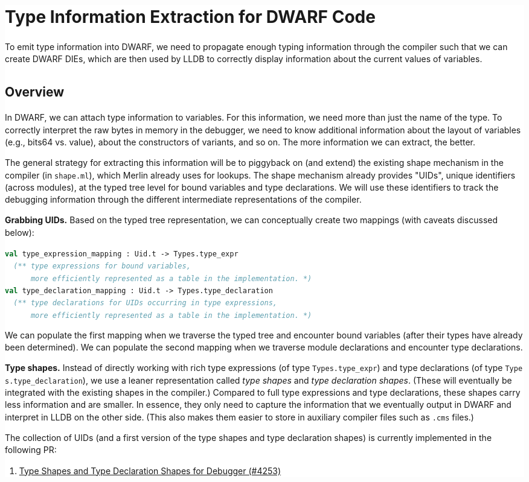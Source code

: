 # Type Information Extraction for DWARF Code

To emit type information into DWARF, we need to propagate enough typing
information through the compiler such that we can create DWARF DIEs, which are
then used by LLDB to correctly display information about the current values of
variables.


## Overview

In DWARF, we can attach type information to variables. For this information, we
need more than just the name of the type. To correctly interpret the raw bytes
in memory in the debugger, we need to know additional information about the
layout of variables (e.g., bits64 vs. value), about the constructors of variants,
and so on. The more information we can extract, the better.

The general strategy for extracting this information will be to piggyback on
(and extend) the existing shape mechanism in the compiler (in `shape.ml`), which
Merlin already uses for lookups. The shape mechanism already provides "UIDs",
unique identifiers (across modules), at the typed tree level for bound variables
and type declarations. We will use these identifiers to track the debugging
information through the different intermediate representations of the compiler.

**Grabbing UIDs.** Based on the typed tree representation, we can conceptually
create two mappings (with caveats discussed below):

```OCaml
val type_expression_mapping : Uid.t -> Types.type_expr
  (** type expressions for bound variables,
      more efficiently represented as a table in the implementation. *)
val type_declaration_mapping : Uid.t -> Types.type_declaration
  (** type declarations for UIDs occurring in type expressions,
      more efficiently represented as a table in the implementation. *)
```

We can populate the first mapping when we traverse the typed tree and encounter
bound variables (after their types have already been determined). We can
populate the second mapping when we traverse module declarations and encounter
type declarations.

**Type shapes.** Instead of directly working with rich type expressions (of type
`Types.type_expr`) and type declarations (of type `Types.type_declaration`), we
use a leaner representation called *type shapes* and *type declaration shapes*.
(These will eventually be integrated with the existing shapes in the compiler.)
Compared to full type expressions and type declarations, these shapes carry less
information and are smaller. In essence, they only need to capture the
information that we eventually output in DWARF and interpret in LLDB on the
other side. (This also makes them easier to store in auxiliary compiler files
such as `.cms` files.)

The collection of UIDs (and a first version of the type shapes and type
declaration shapes) is currently implemented in the following PR:

1. [Type Shapes and Type Declaration Shapes for Debugger (#4253)](https://github.com/oxcaml/oxcaml/pull/4253)
